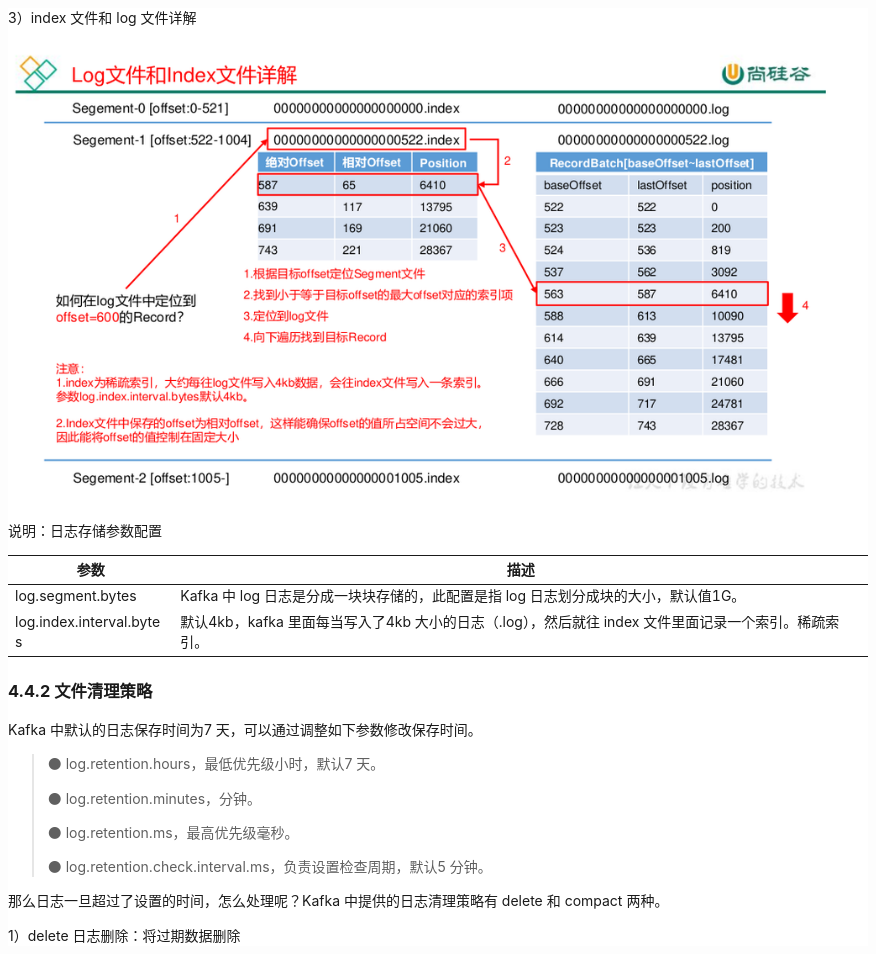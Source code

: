 

3）index 文件和 log 文件详解

![image-20220222105714015](kafka-3.0-尚硅谷.assets/image-20220222105714015.png)



说明：日志存储参数配置

| 参数                     | 描述                                                         |
| ------------------------ | ------------------------------------------------------------ |
| log.segment.bytes        | Kafka 中 log 日志是分成一块块存储的，此配置是指 log 日志划分成块的大小，默认值1G。 |
| log.index.interval.bytes | 默认4kb，kafka 里面每当写入了4kb 大小的日志（.log），然后就往 index 文件里面记录一个索引。稀疏索引。 |

### 4.4.2 文件清理策略

Kafka 中默认的日志保存时间为7 天，可以通过调整如下参数修改保存时间。

> ⚫ log.retention.hours，最低优先级小时，默认7 天。
>
> ⚫ log.retention.minutes，分钟。
>
> ⚫ log.retention.ms，最高优先级毫秒。
>
> ⚫ log.retention.check.interval.ms，负责设置检查周期，默认5 分钟。

那么日志一旦超过了设置的时间，怎么处理呢？Kafka 中提供的日志清理策略有 delete 和 compact 两种。

1）delete 日志删除：将过期数据删除
